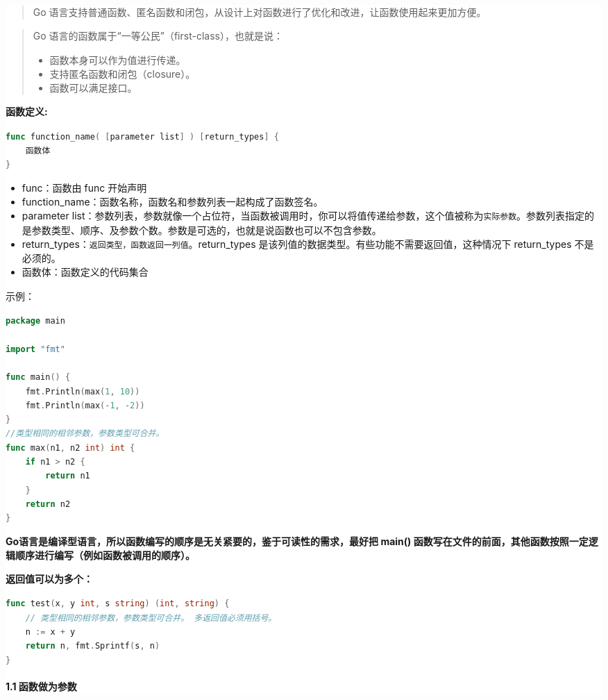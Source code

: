 > Go 语言支持普通函数、匿名函数和闭包，从设计上对函数进行了优化和改进，让函数使用起来更加方便。

>  Go 语言的函数属于“一等公民”（first-class），也就是说：
>
> - 函数本身可以作为值进行传递。
> - 支持匿名函数和闭包（closure）。
> - 函数可以满足接口。

**函数定义:**

````go
func function_name( [parameter list] ) [return_types] {
    函数体
}
````

- func：函数由 func 开始声明
- function_name：函数名称，函数名和参数列表一起构成了函数签名。
- parameter list：参数列表，参数就像一个占位符，当函数被调用时，你可以将值传递给参数，这个值被称为`实际参数`。参数列表指定的是参数类型、顺序、及参数个数。参数是可选的，也就是说函数也可以不包含参数。
- return_types：`返回类型，函数返回一列值`。return_types 是该列值的数据类型。有些功能不需要返回值，这种情况下 return_types 不是必须的。
- 函数体：函数定义的代码集合

示例：

```go
package main

import "fmt"

func main() {
	fmt.Println(max(1, 10))
	fmt.Println(max(-1, -2))
}
//类型相同的相邻参数，参数类型可合并。
func max(n1, n2 int) int {
	if n1 > n2 {
		return n1
	}
	return n2
}
```

**Go语言是编译型语言，所以函数编写的顺序是无关紧要的，鉴于可读性的需求，最好把 main() 函数写在文件的前面，其他函数按照一定逻辑顺序进行编写（例如函数被调用的顺序）。**

**返回值可以为多个：**

```go
func test(x, y int, s string) (int, string) {
    // 类型相同的相邻参数，参数类型可合并。 多返回值必须用括号。
    n := x + y          
    return n, fmt.Sprintf(s, n)
}
```

#### 1.1 函数做为参数
